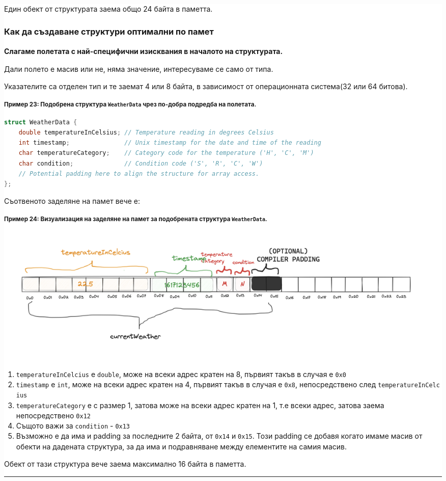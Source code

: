 Един обект от структурата заема общо 24 байта в паметта.

### Как да създаване структури оптимални по памет
**Слагаме полетата с най-специфични изисквания в началото на структурата.**

Дали полето е масив или не, няма значение, интересуваме се само от типа. 

Указателите са отделен тип и те заемат 4 или 8 байта, в зависимост от операционната система(32 или 64 битова).

<small><b>Пример 23: Подобрена структура `WeatherData` чрез по-добра подредба на полетата.</b></small>

```c++
struct WeatherData {
    double temperatureInCelsius; // Temperature reading in degrees Celsius
    int timestamp;               // Unix timestamp for the date and time of the reading
    char temperatureCategory;    // Category code for the temperature ('H', 'C', 'M')
    char condition;              // Condition code ('S', 'R', 'C', 'W')
    // Potential padding here to align the structure for array access.
};
```

Съотвеното заделяне на памет вече е:

<small><b>Пример 24: Визуализация на заделяне на памет за подобрената структура `WeatherData`.</b></small>
![Alt text](./assets/image-16.png)

1. `temperatureInCelcius` e `double`, може на всеки адрес кратен на 8, първият такъв в случая е `0x0`
2. `timestamp` е `int`, може на всеки адрес кратен на 4, първият такъв в случая е `0x8`, непосредствено след `temperatureInCelcius`
3. `temperatureCategory` е с размер 1, затова може на всеки адрес кратен на 1, т.е всеки адрес, затова заема непосредствено `0x12`
4. Същото важи за `condition` - `0x13`
5. Възможно е да има и padding за последните 2 байта, от `0x14` и `0x15`. Този padding се добавя когато имаме масив от обекти на дадената структура, за да има и подравняване между елементите на самия масив.

Обект от тази структура вече заема максимално 16 байта в паметта.

---